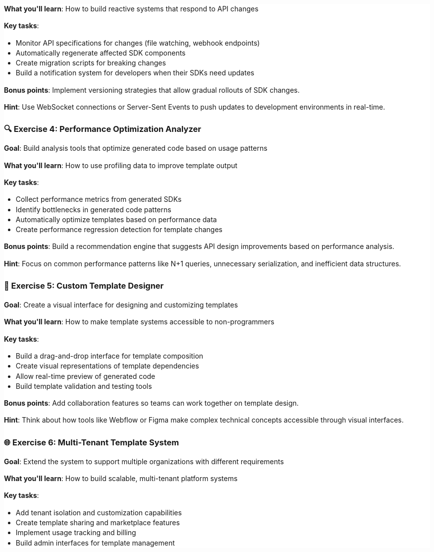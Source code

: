 **What you'll learn**: How to build reactive systems that respond to API changes

**Key tasks**:
- Monitor API specifications for changes (file watching, webhook endpoints)
- Automatically regenerate affected SDK components
- Create migration scripts for breaking changes
- Build a notification system for developers when their SDKs need updates

**Bonus points**: Implement versioning strategies that allow gradual rollouts of SDK changes.

**Hint**: Use WebSocket connections or Server-Sent Events to push updates to development environments in real-time.

### 🔍 Exercise 4: Performance Optimization Analyzer
**Goal**: Build analysis tools that optimize generated code based on usage patterns

**What you'll learn**: How to use profiling data to improve template output

**Key tasks**:
- Collect performance metrics from generated SDKs
- Identify bottlenecks in generated code patterns
- Automatically optimize templates based on performance data
- Create performance regression detection for template changes

**Bonus points**: Build a recommendation engine that suggests API design improvements based on performance analysis.

**Hint**: Focus on common performance patterns like N+1 queries, unnecessary serialization, and inefficient data structures.

### 🎨 Exercise 5: Custom Template Designer
**Goal**: Create a visual interface for designing and customizing templates

**What you'll learn**: How to make template systems accessible to non-programmers

**Key tasks**:
- Build a drag-and-drop interface for template composition
- Create visual representations of template dependencies
- Allow real-time preview of generated code
- Build template validation and testing tools

**Bonus points**: Add collaboration features so teams can work together on template design.

**Hint**: Think about how tools like Webflow or Figma make complex technical concepts accessible through visual interfaces.

### 🌐 Exercise 6: Multi-Tenant Template System
**Goal**: Extend the system to support multiple organizations with different requirements

**What you'll learn**: How to build scalable, multi-tenant platform systems

**Key tasks**:
- Add tenant isolation and customization capabilities
- Create template sharing and marketplace features
- Implement usage tracking and billing
- Build admin interfaces for template management
